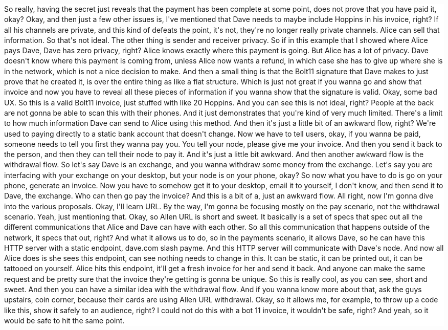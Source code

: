 So really, having the secret just reveals that the payment has been complete at some point, does not prove that you have paid it, okay?
Okay, and then just a few other issues is, I've mentioned that Dave needs to maybe include Hoppins in his invoice, right?
If all his channels are private, and this kind of defeats the point, it's not, they're no longer really private channels.
Alice can sell that information.
So that's not ideal.
The other thing is sender and receiver privacy.
So if in this example that I showed where Alice pays Dave, Dave has zero privacy, right?
Alice knows exactly where this payment is going.
But Alice has a lot of privacy.
Dave doesn't know where this payment is coming from, unless Alice now wants a refund, in which case she has to give up where she is in the network, which is not a nice decision to make.
And then a small thing is that the Bolt11 signature that Dave makes to just prove that he created it, is over the entire thing as like a flat structure.
Which is just not great if you wanna go and show that invoice and now you have to reveal all these pieces of information if you wanna show that the signature is valid.
Okay, some bad UX.
So this is a valid Bolt11 invoice, just stuffed with like 20 Hoppins.
And you can see this is not ideal, right?
People at the back are not gonna be able to scan this with their phones.
And it just demonstrates that you're kind of very much limited.
There's a limit to how much information Dave can send to Alice using this method.
And then it's just a little bit of an awkward flow, right?
We're used to paying directly to a static bank account that doesn't change.
Now we have to tell users, okay, if you wanna be paid, someone needs to tell you first they wanna pay you.
You tell your node, please give me your invoice.
And then you send it back to the person, and then they can tell their node to pay it.
And it's just a little bit awkward.
And then another awkward flow is the withdrawal flow.
So let's say Dave is an exchange, and you wanna withdraw some money from the exchange.
Let's say you are interfacing with your exchange on your desktop, but your node is on your phone, okay?
So now what you have to do is go on your phone, generate an invoice.
Now you have to somehow get it to your desktop, email it to yourself, I don't know, and then send it to Dave, the exchange.
Who can then go pay the invoice?
And this is a bit of a, just an awkward flow.
All right, now I'm gonna dive into the various proposals.
Okay, I'll learn URL.
By the way, I'm gonna be focusing mostly on the pay scenario, not the withdrawal scenario.
Yeah, just mentioning that.
Okay, so Allen URL is short and sweet.
It basically is a set of specs that spec out all the different communications that Alice and Dave can have with each other.
So all this communication that happens outside of the network, it specs that out, right?
And what it allows us to do, so in the payments scenario, it allows Dave, so he can have this HTTP server with a static endpoint, dave.com slash payme.
And this HTTP server will communicate with Dave's node.
And now all Alice does is she sees this endpoint, can see nothing needs to change in this.
It can be static, it can be printed out, it can be tattooed on yourself.
Alice hits this endpoint, it'll get a fresh invoice for her and send it back.
And anyone can make the same request and be pretty sure that the invoice they're getting is gonna be unique.
So this is really cool, as you can see, short and sweet.
And then you can have a similar idea with the withdrawal flow.
And if you wanna know more about that, ask the guys upstairs, coin corner, because their cards are using Allen URL withdrawal.
Okay, so it allows me, for example, to throw up a code like this, show it safely to an audience, right?
I could not do this with a bot 11 invoice, it wouldn't be safe, right?
And yeah, so it would be safe to hit the same point.
